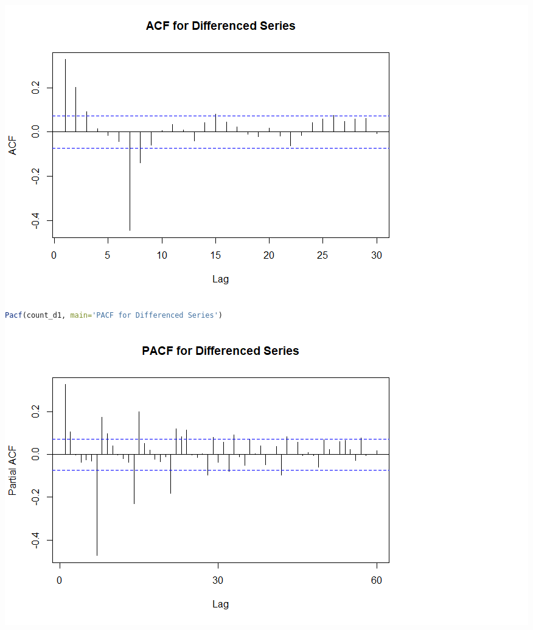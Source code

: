 ![](bike_markdown_files/figure-gfm/unnamed-chunk-10-1.png)

``` r
Pacf(count_d1, main='PACF for Differenced Series')
```

![](bike_markdown_files/figure-gfm/unnamed-chunk-10-2.png)
